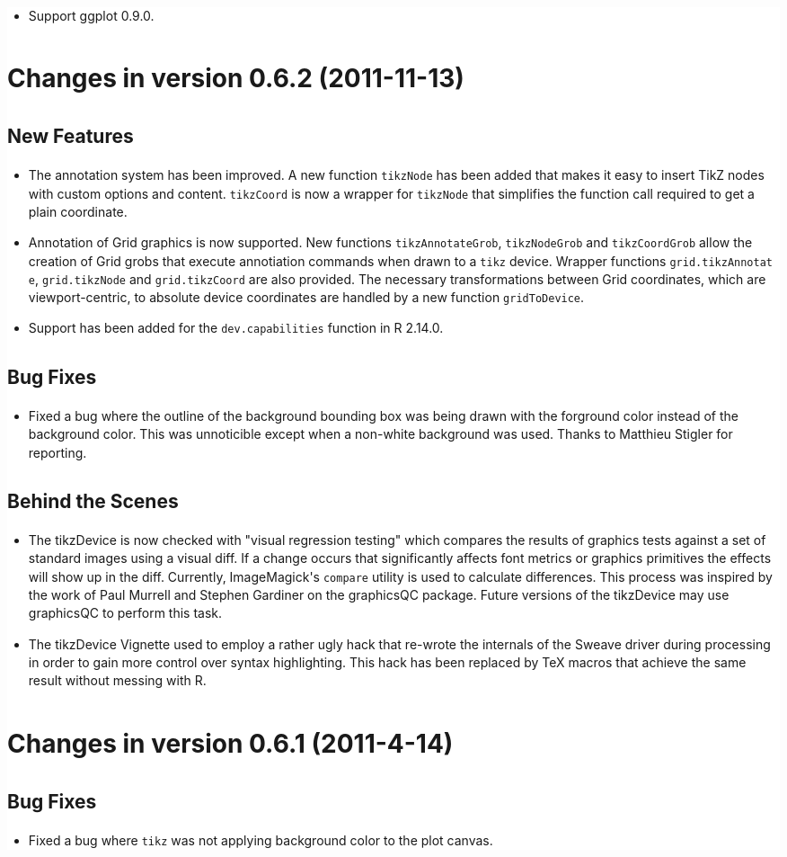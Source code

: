 - Support ggplot 0.9.0.

Changes in version 0.6.2 (2011-11-13)
===

New Features
---

- The annotation system has been improved. A new function `tikzNode` has been
  added that makes it easy to insert TikZ nodes with custom options and
  content. `tikzCoord` is now a wrapper for `tikzNode` that simplifies the
  function call required to get a plain coordinate.

- Annotation of Grid graphics is now supported. New functions
  `tikzAnnotateGrob`, `tikzNodeGrob` and `tikzCoordGrob` allow the creation of
  Grid grobs that execute annotiation commands when drawn to a `tikz` device.
  Wrapper functions `grid.tikzAnnotate`, `grid.tikzNode` and `grid.tikzCoord`
  are also provided. The necessary transformations between Grid coordinates,
  which are viewport-centric, to absolute device coordinates are handled by a
  new function `gridToDevice`.

- Support has been added for the `dev.capabilities` function in R 2.14.0.

Bug Fixes
---

- Fixed a bug where the outline of the background bounding box was being drawn
  with the forground color instead of the background color. This was
  unnoticible except when a non-white background was used. Thanks to Matthieu
  Stigler for reporting.

Behind the Scenes
---

- The tikzDevice is now checked with "visual regression testing" which compares
  the results of graphics tests against a set of standard images using a visual
  diff. If a change occurs that significantly affects font metrics or graphics
  primitives the effects will show up in the diff. Currently, ImageMagick's
  `compare` utility is used to calculate differences. This process was inspired
  by the work of Paul Murrell and Stephen Gardiner on the graphicsQC package.
  Future versions of the tikzDevice may use graphicsQC to perform this task.

- The tikzDevice Vignette used to employ a rather ugly hack that re-wrote the
  internals of the Sweave driver during processing in order to gain more
  control over syntax highlighting. This hack has been replaced by TeX macros
  that achieve the same result without messing with R.


Changes in version 0.6.1 (2011-4-14)
===

Bug Fixes
---

- Fixed a bug where `tikz` was not applying background color to the plot
  canvas.
